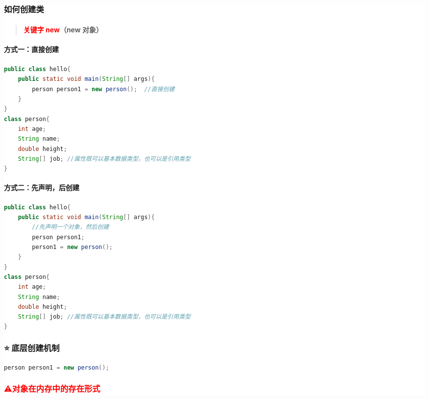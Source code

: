 ### 如何创建类

> #### <span style="color:red">关键字 new</span>（new 对象）

#### 方式一：直接创建

```java
public class hello{
    public static void main(String[] args){
        person person1 = new person();  //直接创建
    }
}
class person{
    int age;
    String name;
    double height;
    String[] job; //属性既可以基本数据类型，也可以是引用类型
}
```

#### 方式二：先声明，后创建

```java
public class hello{
    public static void main(String[] args){
        //先声明一个对象，然后创建
        person person1;
        person1 = new person();
    }
}
class person{
    int age;
    String name;
    double height;
    String[] job; //属性既可以基本数据类型，也可以是引用类型
}
```

### ⭐ 底层创建机制

```java
person person1 = new person();
```

<h3><span style="color:red">⚠️对象在内存中的存在形式</span></h3>

